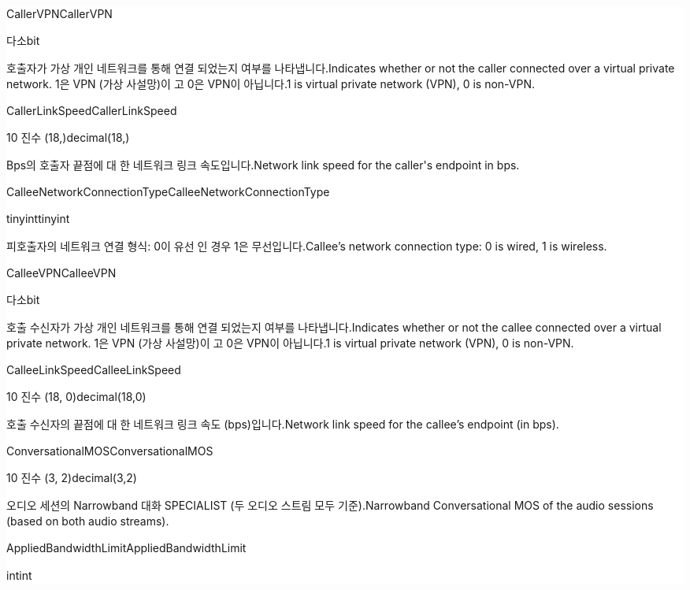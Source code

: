 <tr class="odd">
<td><p><span data-ttu-id="4f8b7-291">CallerVPN</span><span class="sxs-lookup"><span data-stu-id="4f8b7-291">CallerVPN</span></span></p></td>
<td><p><span data-ttu-id="4f8b7-292">다소</span><span class="sxs-lookup"><span data-stu-id="4f8b7-292">bit</span></span></p></td>
<td><p><span data-ttu-id="4f8b7-293">호출자가 가상 개인 네트워크를 통해 연결 되었는지 여부를 나타냅니다.</span><span class="sxs-lookup"><span data-stu-id="4f8b7-293">Indicates whether or not the caller connected over a virtual private network.</span></span> <span data-ttu-id="4f8b7-294">1은 VPN (가상 사설망)이 고 0은 VPN이 아닙니다.</span><span class="sxs-lookup"><span data-stu-id="4f8b7-294">1 is virtual private network (VPN), 0 is non-VPN.</span></span></p></td>
</tr>
<tr class="even">
<td><p><span data-ttu-id="4f8b7-295">CallerLinkSpeed</span><span class="sxs-lookup"><span data-stu-id="4f8b7-295">CallerLinkSpeed</span></span></p></td>
<td><p><span data-ttu-id="4f8b7-296">10 진수 (18,)</span><span class="sxs-lookup"><span data-stu-id="4f8b7-296">decimal(18,)</span></span></p></td>
<td><p><span data-ttu-id="4f8b7-297">Bps의 호출자 끝점에 대 한 네트워크 링크 속도입니다.</span><span class="sxs-lookup"><span data-stu-id="4f8b7-297">Network link speed for the caller's endpoint in bps.</span></span></p></td>
</tr>
<tr class="odd">
<td><p><span data-ttu-id="4f8b7-298">CalleeNetworkConnectionType</span><span class="sxs-lookup"><span data-stu-id="4f8b7-298">CalleeNetworkConnectionType</span></span></p></td>
<td><p><span data-ttu-id="4f8b7-299">tinyint</span><span class="sxs-lookup"><span data-stu-id="4f8b7-299">tinyint</span></span></p></td>
<td><p><span data-ttu-id="4f8b7-300">피호출자의 네트워크 연결 형식: 0이 유선 인 경우 1은 무선입니다.</span><span class="sxs-lookup"><span data-stu-id="4f8b7-300">Callee’s network connection type: 0 is wired, 1 is wireless.</span></span></p></td>
</tr>
<tr class="even">
<td><p><span data-ttu-id="4f8b7-301">CalleeVPN</span><span class="sxs-lookup"><span data-stu-id="4f8b7-301">CalleeVPN</span></span></p></td>
<td><p><span data-ttu-id="4f8b7-302">다소</span><span class="sxs-lookup"><span data-stu-id="4f8b7-302">bit</span></span></p></td>
<td><p><span data-ttu-id="4f8b7-303">호출 수신자가 가상 개인 네트워크를 통해 연결 되었는지 여부를 나타냅니다.</span><span class="sxs-lookup"><span data-stu-id="4f8b7-303">Indicates whether or not the callee connected over a virtual private network.</span></span> <span data-ttu-id="4f8b7-304">1은 VPN (가상 사설망)이 고 0은 VPN이 아닙니다.</span><span class="sxs-lookup"><span data-stu-id="4f8b7-304">1 is virtual private network (VPN), 0 is non-VPN.</span></span></p></td>
</tr>
<tr class="odd">
<td><p><span data-ttu-id="4f8b7-305">CalleeLinkSpeed</span><span class="sxs-lookup"><span data-stu-id="4f8b7-305">CalleeLinkSpeed</span></span></p></td>
<td><p><span data-ttu-id="4f8b7-306">10 진수 (18, 0)</span><span class="sxs-lookup"><span data-stu-id="4f8b7-306">decimal(18,0)</span></span></p></td>
<td><p><span data-ttu-id="4f8b7-307">호출 수신자의 끝점에 대 한 네트워크 링크 속도 (bps)입니다.</span><span class="sxs-lookup"><span data-stu-id="4f8b7-307">Network link speed for the callee’s endpoint (in bps).</span></span></p></td>
</tr>
<tr class="even">
<td><p><span data-ttu-id="4f8b7-308">ConversationalMOS</span><span class="sxs-lookup"><span data-stu-id="4f8b7-308">ConversationalMOS</span></span></p></td>
<td><p><span data-ttu-id="4f8b7-309">10 진수 (3, 2)</span><span class="sxs-lookup"><span data-stu-id="4f8b7-309">decimal(3,2)</span></span></p></td>
<td><p><span data-ttu-id="4f8b7-310">오디오 세션의 Narrowband 대화 SPECIALIST (두 오디오 스트림 모두 기준).</span><span class="sxs-lookup"><span data-stu-id="4f8b7-310">Narrowband Conversational MOS of the audio sessions (based on both audio streams).</span></span></p></td>
</tr>
<tr class="odd">
<td><p><span data-ttu-id="4f8b7-311">AppliedBandwidthLimit</span><span class="sxs-lookup"><span data-stu-id="4f8b7-311">AppliedBandwidthLimit</span></span></p></td>
<td><p><span data-ttu-id="4f8b7-312">int</span><span class="sxs-lookup"><span data-stu-id="4f8b7-312">int</span></span></p></td>